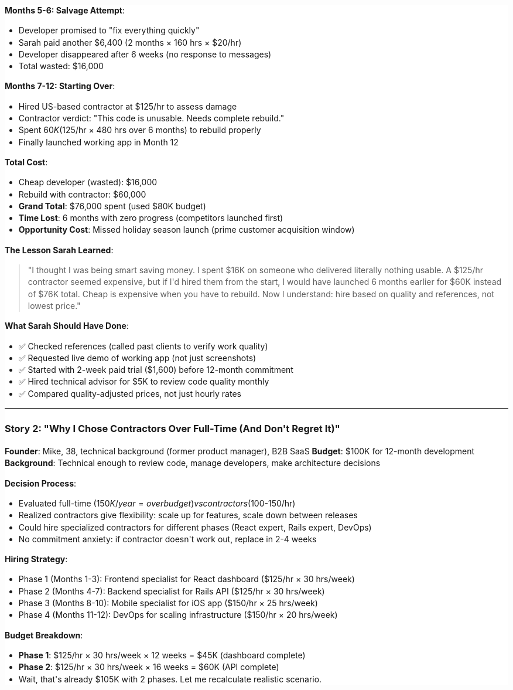 **Months 5-6: Salvage Attempt**:
- Developer promised to "fix everything quickly"
- Sarah paid another $6,400 (2 months × 160 hrs × $20/hr)
- Developer disappeared after 6 weeks (no response to messages)
- Total wasted: $16,000

**Months 7-12: Starting Over**:
- Hired US-based contractor at $125/hr to assess damage
- Contractor verdict: "This code is unusable. Needs complete rebuild."
- Spent $60K ($125/hr × 480 hrs over 6 months) to rebuild properly
- Finally launched working app in Month 12

**Total Cost**:
- Cheap developer (wasted): $16,000
- Rebuild with contractor: $60,000
- **Grand Total**: $76,000 spent (used $80K budget)
- **Time Lost**: 6 months with zero progress (competitors launched first)
- **Opportunity Cost**: Missed holiday season launch (prime customer acquisition window)

**The Lesson Sarah Learned**:

> "I thought I was being smart saving money. I spent $16K on someone who delivered literally nothing usable. A $125/hr contractor seemed expensive, but if I'd hired them from the start, I would have launched 6 months earlier for $60K instead of $76K total. Cheap is expensive when you have to rebuild. Now I understand: hire based on quality and references, not lowest price."

**What Sarah Should Have Done**:
- ✅ Checked references (called past clients to verify work quality)
- ✅ Requested live demo of working app (not just screenshots)
- ✅ Started with 2-week paid trial ($1,600) before 12-month commitment
- ✅ Hired technical advisor for $5K to review code quality monthly
- ✅ Compared quality-adjusted prices, not just hourly rates

---

### Story 2: "Why I Chose Contractors Over Full-Time (And Don't Regret It)"

**Founder**: Mike, 38, technical background (former product manager), B2B SaaS
**Budget**: $100K for 12-month development
**Background**: Technical enough to review code, manage developers, make architecture decisions

**Decision Process**:
- Evaluated full-time ($150K/year = over budget) vs contractors ($100-150/hr)
- Realized contractors give flexibility: scale up for features, scale down between releases
- Could hire specialized contractors for different phases (React expert, Rails expert, DevOps)
- No commitment anxiety: if contractor doesn't work out, replace in 2-4 weeks

**Hiring Strategy**:
- Phase 1 (Months 1-3): Frontend specialist for React dashboard ($125/hr × 30 hrs/week)
- Phase 2 (Months 4-7): Backend specialist for Rails API ($125/hr × 30 hrs/week)
- Phase 3 (Months 8-10): Mobile specialist for iOS app ($150/hr × 25 hrs/week)
- Phase 4 (Months 11-12): DevOps for scaling infrastructure ($150/hr × 20 hrs/week)

**Budget Breakdown**:
- **Phase 1**: $125/hr × 30 hrs/week × 12 weeks = $45K (dashboard complete)
- **Phase 2**: $125/hr × 30 hrs/week × 16 weeks = $60K (API complete)
- Wait, that's already $105K with 2 phases. Let me recalculate realistic scenario.
